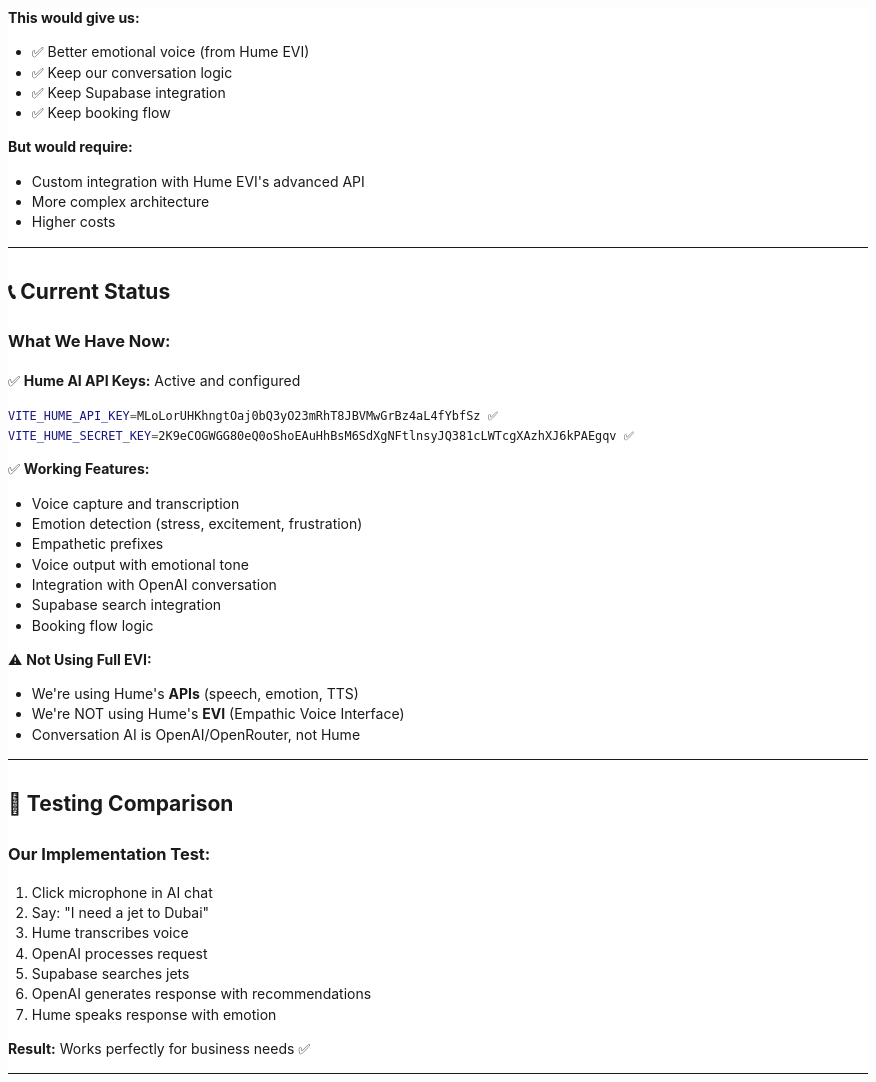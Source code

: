 **This would give us:**
- ✅ Better emotional voice (from Hume EVI)
- ✅ Keep our conversation logic
- ✅ Keep Supabase integration
- ✅ Keep booking flow

**But would require:**
- Custom integration with Hume EVI's advanced API
- More complex architecture
- Higher costs

---

## 📞 Current Status

### **What We Have Now:**

✅ **Hume AI API Keys:** Active and configured
```bash
VITE_HUME_API_KEY=MLoLorUHKhngtOaj0bQ3yO23mRhT8JBVMwGrBz4aL4fYbfSz ✅
VITE_HUME_SECRET_KEY=2K9eCOGWGG80eQ0oShoEAuHhBsM6SdXgNFtlnsyJQ381cLWTcgXAzhXJ6kPAEgqv ✅
```

✅ **Working Features:**
- Voice capture and transcription
- Emotion detection (stress, excitement, frustration)
- Empathetic prefixes
- Voice output with emotional tone
- Integration with OpenAI conversation
- Supabase search integration
- Booking flow logic

⚠️ **Not Using Full EVI:**
- We're using Hume's **APIs** (speech, emotion, TTS)
- We're NOT using Hume's **EVI** (Empathic Voice Interface)
- Conversation AI is OpenAI/OpenRouter, not Hume

---

## 🧪 Testing Comparison

### **Our Implementation Test:**
1. Click microphone in AI chat
2. Say: "I need a jet to Dubai"
3. Hume transcribes voice
4. OpenAI processes request
5. Supabase searches jets
6. OpenAI generates response with recommendations
7. Hume speaks response with emotion

**Result:** Works perfectly for business needs ✅

---
